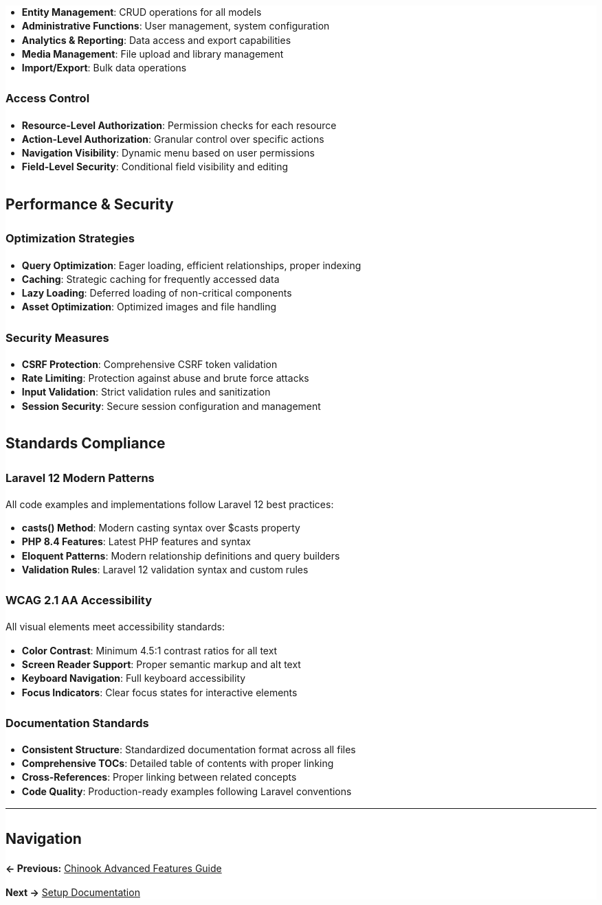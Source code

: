 - **Entity Management**: CRUD operations for all models
- **Administrative Functions**: User management, system configuration
- **Analytics & Reporting**: Data access and export capabilities
- **Media Management**: File upload and library management
- **Import/Export**: Bulk data operations

### Access Control

- **Resource-Level Authorization**: Permission checks for each resource
- **Action-Level Authorization**: Granular control over specific actions
- **Navigation Visibility**: Dynamic menu based on user permissions
- **Field-Level Security**: Conditional field visibility and editing

## Performance & Security

### Optimization Strategies

- **Query Optimization**: Eager loading, efficient relationships, proper indexing
- **Caching**: Strategic caching for frequently accessed data
- **Lazy Loading**: Deferred loading of non-critical components
- **Asset Optimization**: Optimized images and file handling

### Security Measures

- **CSRF Protection**: Comprehensive CSRF token validation
- **Rate Limiting**: Protection against abuse and brute force attacks
- **Input Validation**: Strict validation rules and sanitization
- **Session Security**: Secure session configuration and management

## Standards Compliance

### Laravel 12 Modern Patterns

All code examples and implementations follow Laravel 12 best practices:

- **casts() Method**: Modern casting syntax over $casts property
- **PHP 8.4 Features**: Latest PHP features and syntax
- **Eloquent Patterns**: Modern relationship definitions and query builders
- **Validation Rules**: Laravel 12 validation syntax and custom rules

### WCAG 2.1 AA Accessibility

All visual elements meet accessibility standards:

- **Color Contrast**: Minimum 4.5:1 contrast ratios for all text
- **Screen Reader Support**: Proper semantic markup and alt text
- **Keyboard Navigation**: Full keyboard accessibility
- **Focus Indicators**: Clear focus states for interactive elements

### Documentation Standards

- **Consistent Structure**: Standardized documentation format across all files
- **Comprehensive TOCs**: Detailed table of contents with proper linking
- **Cross-References**: Proper linking between related concepts
- **Code Quality**: Production-ready examples following Laravel conventions

---

## Navigation

**← Previous:** [Chinook Advanced Features Guide](../050-chinook-advanced-features-guide.md)

**Next →** [Setup Documentation](setup/000-setup-index.md)
